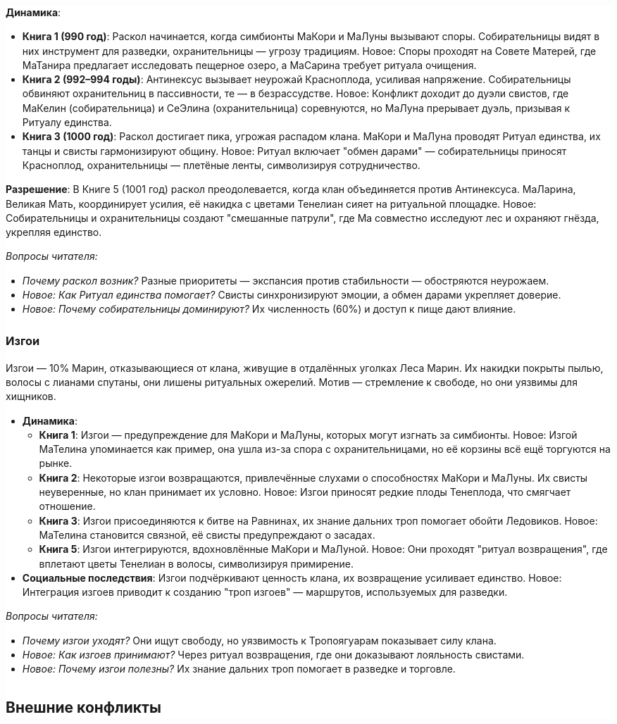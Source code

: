 **Динамика**:

- **Книга 1 (990 год)**: Раскол начинается, когда симбионты МаКори и МаЛуны вызывают споры. Собирательницы видят в них инструмент для разведки, охранительницы — угрозу традициям. Новое: Споры проходят на Совете Матерей, где МаТанира предлагает исследовать пещерное озеро, а МаСарина требует ритуала очищения.
- **Книга 2 (992–994 годы)**: Антинексус вызывает неурожай Красноплода, усиливая напряжение. Собирательницы обвиняют охранительниц в пассивности, те — в безрассудстве. Новое: Конфликт доходит до дуэли свистов, где МаКелин (собирательница) и СеЭлина (охранительница) соревнуются, но МаЛуна прерывает дуэль, призывая к Ритуалу единства.
- **Книга 3 (1000 год)**: Раскол достигает пика, угрожая распадом клана. МаКори и МаЛуна проводят Ритуал единства, их танцы и свисты гармонизируют общину. Новое: Ритуал включает "обмен дарами" — собирательницы приносят Красноплод, охранительницы — плетёные ленты, символизируя сотрудничество.

**Разрешение**: В Книге 5 (1001 год) раскол преодолевается, когда клан объединяется против Антинексуса. МаЛарина, Великая Мать, координирует усилия, её накидка с цветами Тенелиан сияет на ритуальной площадке. Новое: Собирательницы и охранительницы создают "смешанные патрули", где Ма совместно исследуют лес и охраняют гнёзда, укрепляя единство.

_Вопросы читателя:_

- _Почему раскол возник?_ Разные приоритеты — экспансия против стабильности — обостряются неурожаем.
- _Новое: Как Ритуал единства помогает?_ Свисты синхронизируют эмоции, а обмен дарами укрепляет доверие.
- _Новое: Почему собирательницы доминируют?_ Их численность (60%) и доступ к пище дают влияние.

### Изгои

Изгои — 10% Марин, отказывающиеся от клана, живущие в отдалённых уголках Леса Марин. Их накидки покрыты пылью, волосы с лианами спутаны, они лишены ритуальных ожерелий. Мотив — стремление к свободе, но они уязвимы для хищников.

- **Динамика**:
  - **Книга 1**: Изгои — предупреждение для МаКори и МаЛуны, которых могут изгнать за симбионты. Новое: Изгой МаТелина упоминается как пример, она ушла из-за спора с охранительницами, но её корзины всё ещё торгуются на рынке.
  - **Книга 2**: Некоторые изгои возвращаются, привлечённые слухами о способностях МаКори и МаЛуны. Их свисты неуверенные, но клан принимает их условно. Новое: Изгои приносят редкие плоды Тенеплода, что смягчает отношение.
  - **Книга 3**: Изгои присоединяются к битве на Равнинах, их знание дальних троп помогает обойти Ледовиков. Новое: МаТелина становится связной, её свисты предупреждают о засадах.
  - **Книга 5**: Изгои интегрируются, вдохновлённые МаКори и МаЛуной. Новое: Они проходят "ритуал возвращения", где вплетают цветы Тенелиан в волосы, символизируя примирение.
- **Социальные последствия**: Изгои подчёркивают ценность клана, их возвращение усиливает единство. Новое: Интеграция изгоев приводит к созданию "троп изгоев" — маршрутов, используемых для разведки.

_Вопросы читателя:_

- _Почему изгои уходят?_ Они ищут свободу, но уязвимость к Тропоягуарам показывает силу клана.
- _Новое: Как изгоев принимают?_ Через ритуал возвращения, где они доказывают лояльность свистами.
- _Новое: Почему изгои полезны?_ Их знание дальних троп помогает в разведке и торговле.

## Внешние конфликты
